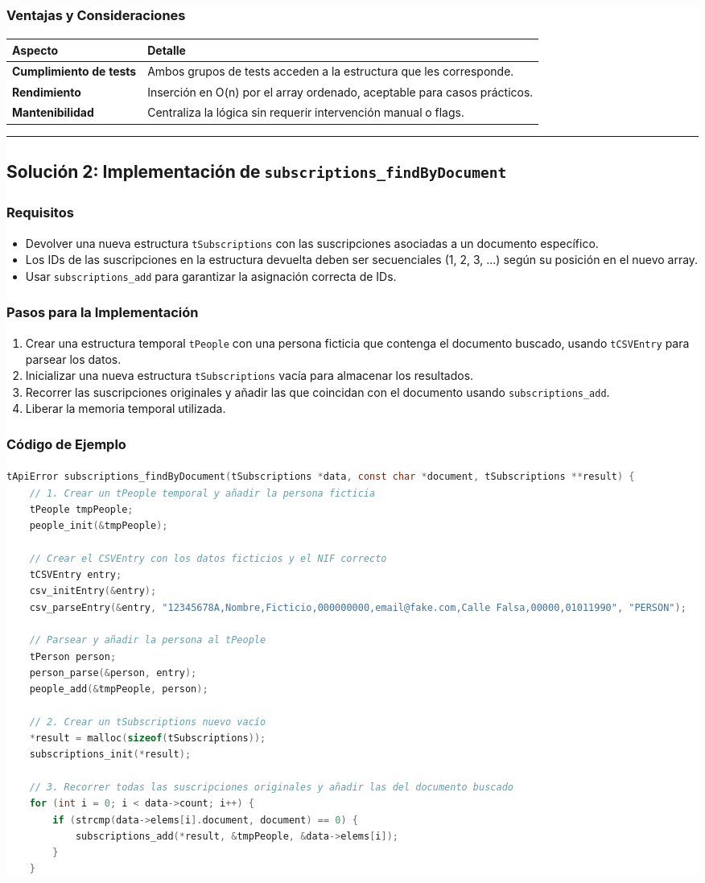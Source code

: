 
### **Ventajas y Consideraciones**

| **Aspecto** | **Detalle** |
| :-- | :-- |
| **Cumplimiento de tests** | Ambos grupos de tests acceden a la estructura que les corresponde. |
| **Rendimiento** | Inserción en O(n) por el array ordenado, aceptable para casos prácticos. |
| **Mantenibilidad** | Centraliza la lógica sin requerir intervención manual o flags. |


---

## **Solución 2: Implementación de `subscriptions_findByDocument`**

### **Requisitos**

- Devolver una nueva estructura `tSubscriptions` con las suscripciones asociadas a un documento específico.
- Los IDs de las suscripciones en la estructura devuelta deben ser secuenciales (1, 2, 3, ...) según su posición en el nuevo array.
- Usar `subscriptions_add` para garantizar la asignación correcta de IDs.


### **Pasos para la Implementación**

1. Crear una estructura temporal `tPeople` con una persona ficticia que contenga el documento buscado, usando `tCSVEntry` para parsear los datos.
2. Inicializar una nueva estructura `tSubscriptions` vacía para almacenar los resultados.
3. Recorrer las suscripciones originales y añadir las que coincidan con el documento usando `subscriptions_add`.
4. Liberar la memoria temporal utilizada.

### **Código de Ejemplo**

```c
tApiError subscriptions_findByDocument(tSubscriptions *data, const char *document, tSubscriptions **result) {
    // 1. Crear un tPeople temporal y añadir la persona ficticia
    tPeople tmpPeople;
    people_init(&tmpPeople);

    // Crear el CSVEntry con los datos ficticios y el NIF correcto
    tCSVEntry entry;
    csv_initEntry(&entry);
    csv_parseEntry(&entry, "12345678A,Nombre,Ficticio,000000000,email@fake.com,Calle Falsa,00000,01011990", "PERSON");

    // Parsear y añadir la persona al tPeople
    tPerson person;
    person_parse(&person, entry);
    people_add(&tmpPeople, person);

    // 2. Crear un tSubscriptions nuevo vacío
    *result = malloc(sizeof(tSubscriptions));
    subscriptions_init(*result);

    // 3. Recorrer todas las suscripciones originales y añadir las del documento buscado
    for (int i = 0; i < data->count; i++) {
        if (strcmp(data->elems[i].document, document) == 0) {
            subscriptions_add(*result, &tmpPeople, &data->elems[i]);
        }
    }
```

[^1]: Resumen-del-Chat-sobre-Ejercicio-3-de-PR3-UOCPla.md
[^2]: crea-instrucciones-para-crear-esta-estructura-nece.md
[^3]: subscriptions_findByDocument__-Es-necesar.md
[^4]: PEC3_20242_07555_enu.pdf
[^5]: Enunciado_y_codigol.pdf
[^6]: PEC3_20242_07555_enu.txt
[^7]: info_importante_ejercicio_3.txt
[^8]: enunciadoPEC3.pdf
[^9]: Exercise-2-Implementation-Report.txt
[^10]: pec3-20221-75555-sol-solucion-pec3-practicas-de-programacion-primer-semestre-ano-20222023.pdf
[^11]: Solucion-PR3_-Practicas-de-programacion-Aula-5.pdf
[^12]: enunciadoPEC3.docx
[^13]: Exercise-1-Implementation-Report.txt
[^14]: README.txt